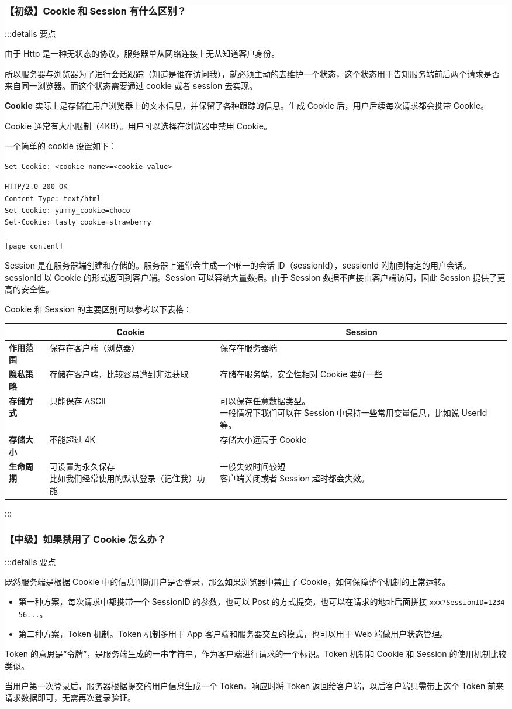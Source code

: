 ### 【初级】Cookie 和 Session 有什么区别？

:::details 要点

由于 Http 是一种无状态的协议，服务器单从网络连接上无从知道客户身份。

所以服务器与浏览器为了进行会话跟踪（知道是谁在访问我），就必须主动的去维护一个状态，这个状态用于告知服务端前后两个请求是否来自同一浏览器。而这个状态需要通过 cookie 或者 session 去实现。

**Cookie** 实际上是存储在用户浏览器上的文本信息，并保留了各种跟踪的信息。生成 Cookie 后，用户后续每次请求都会携带 Cookie。

Cookie 通常有大小限制（4KB）。用户可以选择在浏览器中禁用 Cookie。

一个简单的 cookie 设置如下：

```http
Set-Cookie: <cookie-name>=<cookie-value>
```

```http
HTTP/2.0 200 OK
Content-Type: text/html
Set-Cookie: yummy_cookie=choco
Set-Cookie: tasty_cookie=strawberry

[page content]
```

Session 是在服务器端创建和存储的。服务器上通常会生成一个唯一的会话 ID（sessionId），sessionId 附加到特定的用户会话。sessionId 以 Cookie 的形式返回到客户端。Session 可以容纳大量数据。由于 Session 数据不直接由客户端访问，因此 Session 提供了更高的安全性。

Cookie 和 Session 的主要区别可以参考以下表格：

|              | Cookie                                                        | Session                                                                                            |
| ------------ | ------------------------------------------------------------- | -------------------------------------------------------------------------------------------------- |
| **作用范围** | 保存在客户端（浏览器）                                        | 保存在服务器端                                                                                     |
| **隐私策略** | 存储在客户端，比较容易遭到非法获取                            | 存储在服务端，安全性相对 Cookie 要好一些                                                           |
| **存储方式** | 只能保存 ASCII                                                | 可以保存任意数据类型。<br/>一般情况下我们可以在 Session 中保持一些常用变量信息，比如说 UserId 等。 |
| **存储大小** | 不能超过 4K                                                   | 存储大小远高于 Cookie                                                                              |
| **生命周期** | 可设置为永久保存<br/>比如我们经常使用的默认登录（记住我）功能 | 一般失效时间较短<br/>客户端关闭或者 Session 超时都会失效。                                         |

:::

### 【中级】如果禁用了 Cookie 怎么办？

:::details 要点

既然服务端是根据 Cookie 中的信息判断用户是否登录，那么如果浏览器中禁止了 Cookie，如何保障整个机制的正常运转。

- 第一种方案，每次请求中都携带一个 SessionID 的参数，也可以 Post 的方式提交，也可以在请求的地址后面拼接 `xxx?SessionID=123456...`。

- 第二种方案，Token 机制。Token 机制多用于 App 客户端和服务器交互的模式，也可以用于 Web 端做用户状态管理。

Token 的意思是“令牌”，是服务端生成的一串字符串，作为客户端进行请求的一个标识。Token 机制和 Cookie 和 Session 的使用机制比较类似。

当用户第一次登录后，服务器根据提交的用户信息生成一个 Token，响应时将 Token 返回给客户端，以后客户端只需带上这个 Token 前来请求数据即可，无需再次登录验证。
